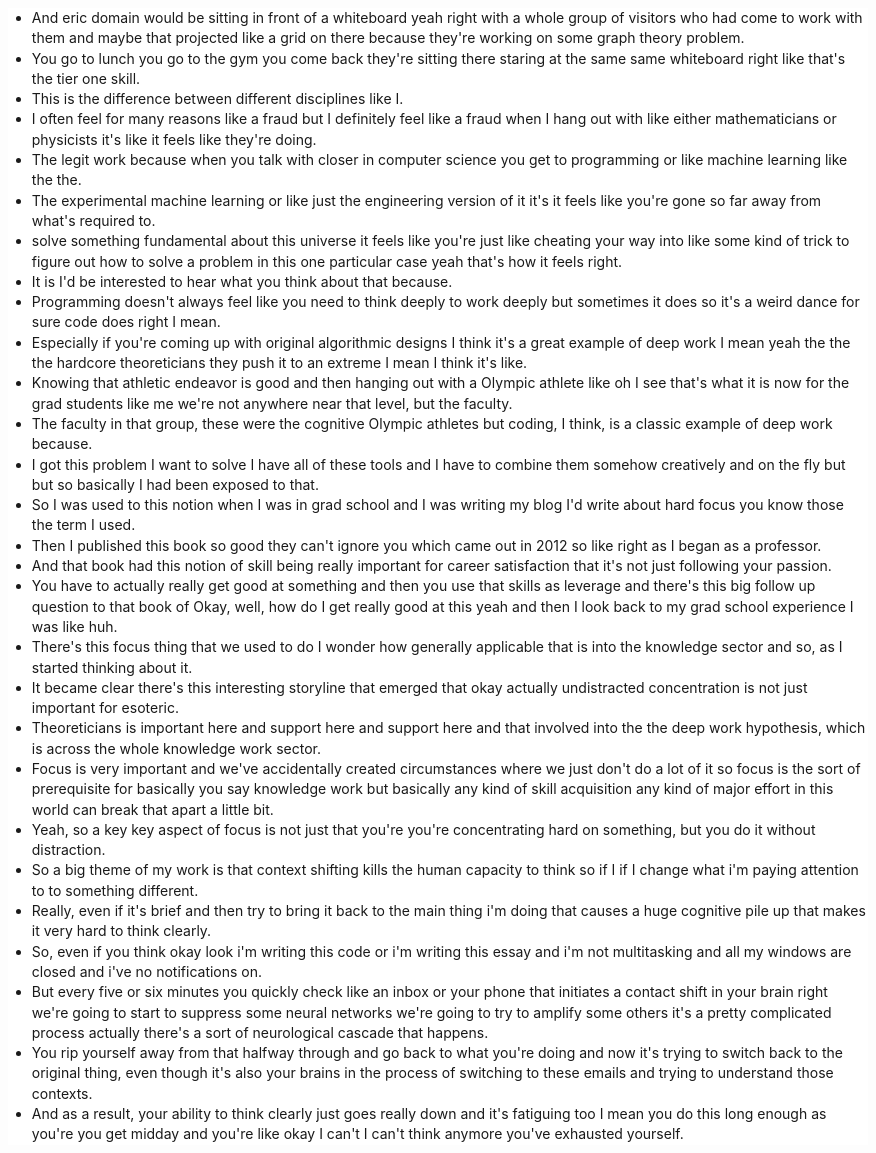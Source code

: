*  And eric domain would be sitting in front of a whiteboard yeah right with a whole group of visitors who had come to work with them and maybe that projected like a grid on there because they're working on some graph theory problem.
*  You go to lunch you go to the gym you come back they're sitting there staring at the same same whiteboard right like that's the tier one skill.
*  This is the difference between different disciplines like I.
*  I often feel for many reasons like a fraud but I definitely feel like a fraud when I hang out with like either mathematicians or physicists it's like it feels like they're doing.
*  The legit work because when you talk with closer in computer science you get to programming or like machine learning like the the.
*  The experimental machine learning or like just the engineering version of it it's it feels like you're gone so far away from what's required to.
*  solve something fundamental about this universe it feels like you're just like cheating your way into like some kind of trick to figure out how to solve a problem in this one particular case yeah that's how it feels right.
*  It is I'd be interested to hear what you think about that because.
*  Programming doesn't always feel like you need to think deeply to work deeply but sometimes it does so it's a weird dance for sure code does right I mean.
*  Especially if you're coming up with original algorithmic designs I think it's a great example of deep work I mean yeah the the the hardcore theoreticians they push it to an extreme I mean I think it's like.
*  Knowing that athletic endeavor is good and then hanging out with a Olympic athlete like oh I see that's what it is now for the grad students like me we're not anywhere near that level, but the faculty.
*  The faculty in that group, these were the cognitive Olympic athletes but coding, I think, is a classic example of deep work because.
*  I got this problem I want to solve I have all of these tools and I have to combine them somehow creatively and on the fly but but so basically I had been exposed to that.
*  So I was used to this notion when I was in grad school and I was writing my blog I'd write about hard focus you know those the term I used.
*  Then I published this book so good they can't ignore you which came out in 2012 so like right as I began as a professor.
*  And that book had this notion of skill being really important for career satisfaction that it's not just following your passion.
*  You have to actually really get good at something and then you use that skills as leverage and there's this big follow up question to that book of Okay, well, how do I get really good at this yeah and then I look back to my grad school experience I was like huh.
*  There's this focus thing that we used to do I wonder how generally applicable that is into the knowledge sector and so, as I started thinking about it.
*  It became clear there's this interesting storyline that emerged that okay actually undistracted concentration is not just important for esoteric.
*  Theoreticians is important here and support here and support here and that involved into the the deep work hypothesis, which is across the whole knowledge work sector.
*  Focus is very important and we've accidentally created circumstances where we just don't do a lot of it so focus is the sort of prerequisite for basically you say knowledge work but basically any kind of skill acquisition any kind of major effort in this world can break that apart a little bit.
*  Yeah, so a key key aspect of focus is not just that you're you're concentrating hard on something, but you do it without distraction.
*  So a big theme of my work is that context shifting kills the human capacity to think so if I if I change what i'm paying attention to to something different.
*  Really, even if it's brief and then try to bring it back to the main thing i'm doing that causes a huge cognitive pile up that makes it very hard to think clearly.
*  So, even if you think okay look i'm writing this code or i'm writing this essay and i'm not multitasking and all my windows are closed and i've no notifications on.
*  But every five or six minutes you quickly check like an inbox or your phone that initiates a contact shift in your brain right we're going to start to suppress some neural networks we're going to try to amplify some others it's a pretty complicated process actually there's a sort of neurological cascade that happens.
*  You rip yourself away from that halfway through and go back to what you're doing and now it's trying to switch back to the original thing, even though it's also your brains in the process of switching to these emails and trying to understand those contexts.
*  And as a result, your ability to think clearly just goes really down and it's fatiguing too I mean you do this long enough as you're you get midday and you're like okay I can't I can't think anymore you've exhausted yourself.